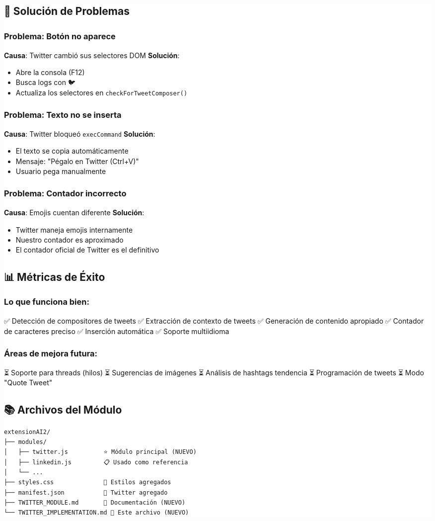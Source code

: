 ## 🐛 Solución de Problemas

### Problema: Botón no aparece
**Causa**: Twitter cambió sus selectores DOM
**Solución**: 
- Abre la consola (F12)
- Busca logs con 🐦
- Actualiza los selectores en `checkForTweetComposer()`

### Problema: Texto no se inserta
**Causa**: Twitter bloqueó `execCommand`
**Solución**:
- El texto se copia automáticamente
- Mensaje: "Pégalo en Twitter (Ctrl+V)"
- Usuario pega manualmente

### Problema: Contador incorrecto
**Causa**: Emojis cuentan diferente
**Solución**:
- Twitter maneja emojis internamente
- Nuestro contador es aproximado
- El contador oficial de Twitter es el definitivo

## 📊 Métricas de Éxito

### Lo que funciona bien:
✅ Detección de compositores de tweets
✅ Extracción de contexto de tweets
✅ Generación de contenido apropiado
✅ Contador de caracteres preciso
✅ Inserción automática
✅ Soporte multiidioma

### Áreas de mejora futura:
⏳ Soporte para threads (hilos)
⏳ Sugerencias de imágenes
⏳ Análisis de hashtags tendencia
⏳ Programación de tweets
⏳ Modo "Quote Tweet"

## 📚 Archivos del Módulo

```
extensionAI2/
├── modules/
│   ├── twitter.js          ⭐ Módulo principal (NUEVO)
│   ├── linkedin.js         📋 Usado como referencia
│   └── ...
├── styles.css              📝 Estilos agregados
├── manifest.json           📝 Twitter agregado
├── TWITTER_MODULE.md       📖 Documentación (NUEVO)
└── TWITTER_IMPLEMENTATION.md 📝 Este archivo (NUEVO)
```
